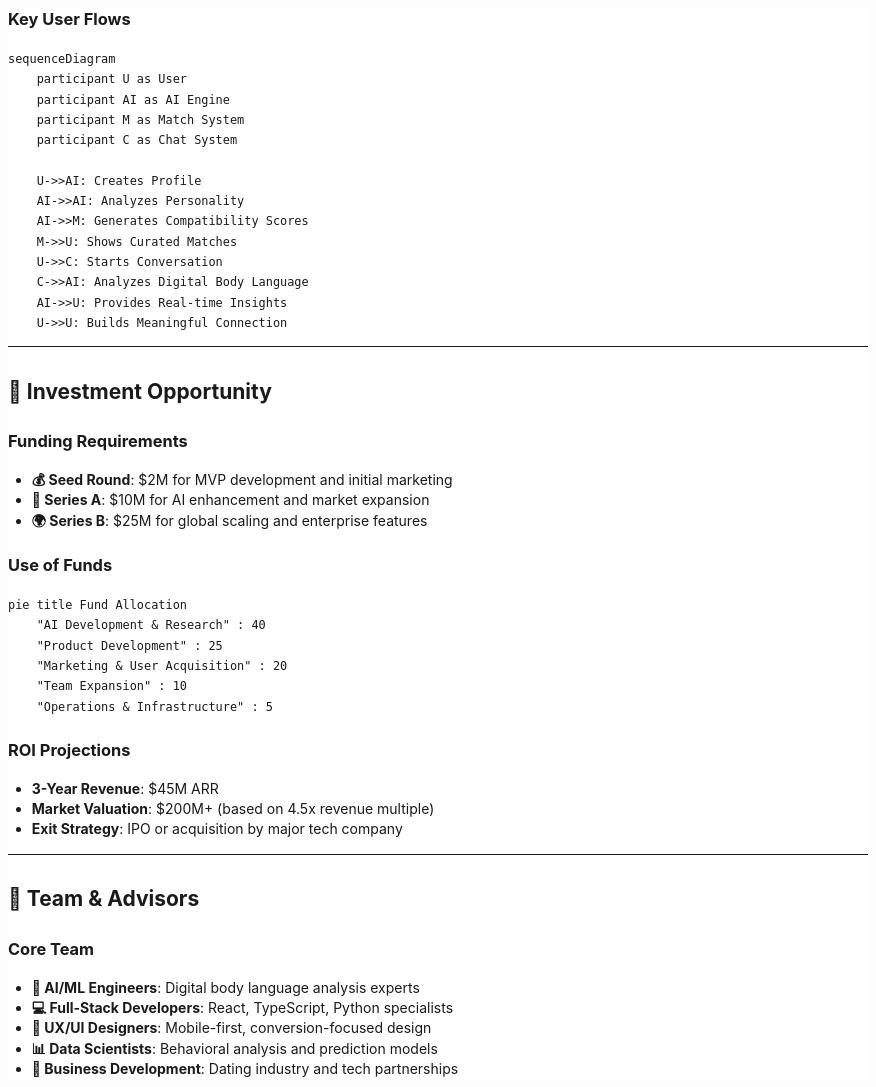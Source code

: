 </div>

### **Key User Flows**
```mermaid
sequenceDiagram
    participant U as User
    participant AI as AI Engine
    participant M as Match System
    participant C as Chat System
    
    U->>AI: Creates Profile
    AI->>AI: Analyzes Personality
    AI->>M: Generates Compatibility Scores
    M->>U: Shows Curated Matches
    U->>C: Starts Conversation
    C->>AI: Analyzes Digital Body Language
    AI->>U: Provides Real-time Insights
    U->>U: Builds Meaningful Connection
```

---

## 🎯 **Investment Opportunity**

### **Funding Requirements**
- **💰 Seed Round**: $2M for MVP development and initial marketing
- **🚀 Series A**: $10M for AI enhancement and market expansion
- **🌍 Series B**: $25M for global scaling and enterprise features

### **Use of Funds**
```mermaid
pie title Fund Allocation
    "AI Development & Research" : 40
    "Product Development" : 25
    "Marketing & User Acquisition" : 20
    "Team Expansion" : 10
    "Operations & Infrastructure" : 5
```

### **ROI Projections**
- **3-Year Revenue**: $45M ARR
- **Market Valuation**: $200M+ (based on 4.5x revenue multiple)
- **Exit Strategy**: IPO or acquisition by major tech company

---

## 👥 **Team & Advisors**

### **Core Team**
- **🧠 AI/ML Engineers**: Digital body language analysis experts
- **💻 Full-Stack Developers**: React, TypeScript, Python specialists
- **🎨 UX/UI Designers**: Mobile-first, conversion-focused design
- **📊 Data Scientists**: Behavioral analysis and prediction models
- **💼 Business Development**: Dating industry and tech partnerships
